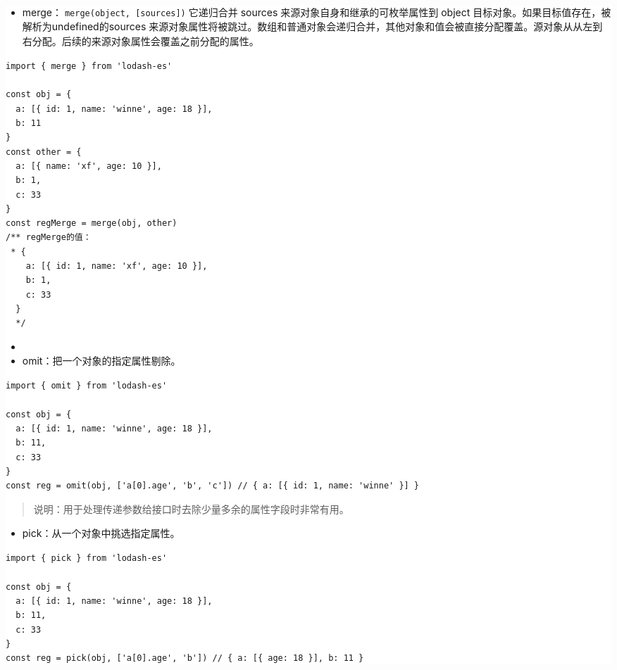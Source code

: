  
- merge： `merge(object, [sources])` 它递归合并 sources 来源对象自身和继承的可枚举属性到 object 目标对象。如果目标值存在，被解析为undefined的sources 来源对象属性将被跳过。数组和普通对象会递归合并，其他对象和值会被直接分配覆盖。源对象从从左到右分配。后续的来源对象属性会覆盖之前分配的属性。

```
import { merge } from 'lodash-es'

const obj = {
  a: [{ id: 1, name: 'winne', age: 18 }],
  b: 11
}
const other = {
  a: [{ name: 'xf', age: 10 }],
  b: 1,
  c: 33
}
const regMerge = merge(obj, other)
/** regMerge的值：
 * {
    a: [{ id: 1, name: 'xf', age: 10 }],
    b: 1,
    c: 33
  }
  */

```

>

- 
- omit：把一个对象的指定属性剔除。

```
import { omit } from 'lodash-es'

const obj = {
  a: [{ id: 1, name: 'winne', age: 18 }],
  b: 11,
  c: 33
}
const reg = omit(obj, ['a[0].age', 'b', 'c']) // { a: [{ id: 1, name: 'winne' }] }

```

> 说明：用于处理传递参数给接口时去除少量多余的属性字段时非常有用。

- pick：从一个对象中挑选指定属性。

```
import { pick } from 'lodash-es'

const obj = {
  a: [{ id: 1, name: 'winne', age: 18 }],
  b: 11,
  c: 33
}
const reg = pick(obj, ['a[0].age', 'b']) // { a: [{ age: 18 }], b: 11 }

```
